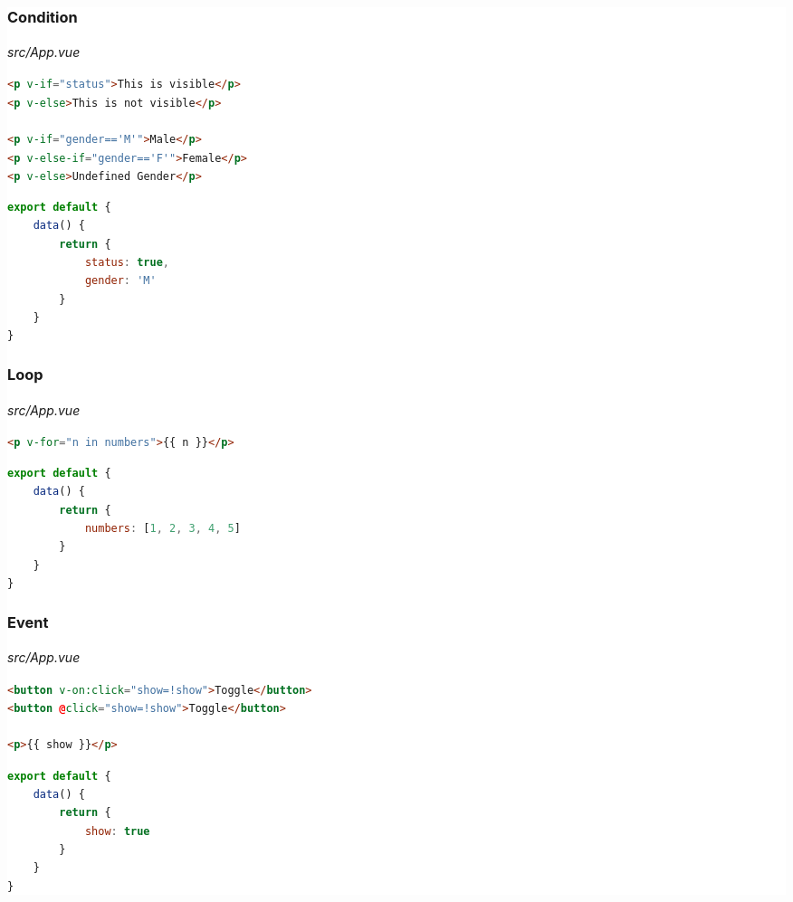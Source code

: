 ### Condition

*src/App.vue*

```html
<p v-if="status">This is visible</p>
<p v-else>This is not visible</p>

<p v-if="gender=='M'">Male</p>
<p v-else-if="gender=='F'">Female</p>
<p v-else>Undefined Gender</p>
```

```js
export default {
    data() {
        return {
            status: true,
            gender: 'M'
        }
    }
}
```

### Loop

*src/App.vue*

```html
<p v-for="n in numbers">{{ n }}</p>
```

```js
export default {
    data() {
        return {
            numbers: [1, 2, 3, 4, 5]
        }
    }
}
```

### Event

*src/App.vue*

```html
<button v-on:click="show=!show">Toggle</button>
<button @click="show=!show">Toggle</button>

<p>{{ show }}</p>
```

```js
export default {
    data() {
        return {
            show: true
        }
    }
}
```
